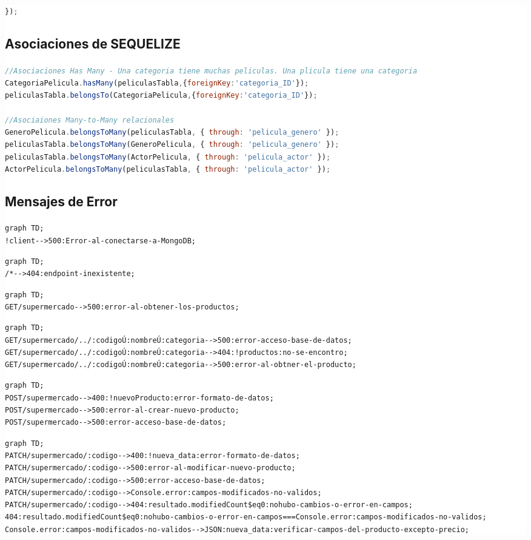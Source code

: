 ```Javascript
});

```


## Asociaciones de SEQUELIZE

```Javascript
//Asociaciones Has Many - Una categoria tiene muchas peliculas. Una plicula tiene una categoria
CategoriaPelicula.hasMany(peliculasTabla,{foreignKey:'categoria_ID'});
peliculasTabla.belongsTo(CategoriaPelicula,{foreignKey:'categoria_ID'});

//Asociaiones Many-to-Many relacionales
GeneroPelicula.belongsToMany(peliculasTabla, { through: 'pelicula_genero' });
peliculasTabla.belongsToMany(GeneroPelicula, { through: 'pelicula_genero' });
peliculasTabla.belongsToMany(ActorPelicula, { through: 'pelicula_actor' });
ActorPelicula.belongsToMany(peliculasTabla, { through: 'pelicula_actor' });
```

## Mensajes de Error

```mermaid
graph TD;
!client-->500:Error-al-conectarse-a-MongoDB;
```

```mermaid
graph TD;
/*-->404:endpoint-inexistente;
```

```mermaid
graph TD;
GET/supermercado-->500:error-al-obtener-los-productos;
```

```mermaid
graph TD;
GET/supermercado/../:codigoÚ:nombreÚ:categoria-->500:error-acceso-base-de-datos;
GET/supermercado/../:codigoÚ:nombreÚ:categoria-->404:!productos:no-se-encontro;
GET/supermercado/../:codigoÚ:nombreÚ:categoria-->500:error-al-obtner-el-producto;
```

```mermaid
graph TD;
POST/supermercado-->400:!nuevoProducto:error-formato-de-datos;
POST/supermercado-->500:error-al-crear-nuevo-producto;
POST/supermercado-->500:error-acceso-base-de-datos;
```


```mermaid
graph TD;
PATCH/supermercado/:codigo-->400:!nueva_data:error-formato-de-datos;
PATCH/supermercado/:codigo-->500:error-al-modificar-nuevo-producto;
PATCH/supermercado/:codigo-->500:error-acceso-base-de-datos;
PATCH/supermercado/:codigo-->Console.error:campos-modificados-no-validos;
PATCH/supermercado/:codigo-->404:resultado.modifiedCount$eq0:nohubo-cambios-o-error-en-campos;
404:resultado.modifiedCount$eq0:nohubo-cambios-o-error-en-campos===Console.error:campos-modificados-no-validos;
Console.error:campos-modificados-no-validos-->JSON:nueva_data:verificar-campos-del-producto-excepto-precio;
```